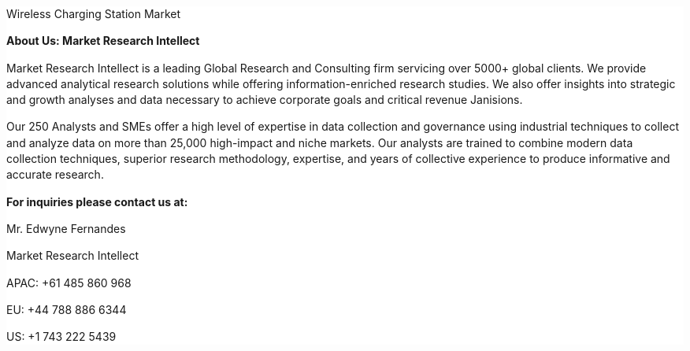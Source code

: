 Wireless Charging Station Market</a></span></p><p><strong><span class="font-[700]">About Us: Market Research Intellect</span></strong></p><p><span class="">Market Research Intellect is a leading Global Research and Consulting firm servicing over 5000+ global clients. We provide advanced analytical research solutions while offering information-enriched research studies.&nbsp;</span>We also offer insights into strategic and growth analyses and data necessary to achieve corporate goals and critical revenue Janisions.</p><p><span class="">Our 250 Analysts and SMEs offer a high level of expertise in data collection and governance using industrial techniques to collect and analyze data on more than 25,000 high-impact and niche markets. Our analysts are trained to combine modern data collection techniques, superior research methodology, expertise, and years of collective experience to produce informative and accurate research.</span></p><p><strong>For inquiries please contact us at:</strong></p><p>Mr. Edwyne Fernandes</p><p>Market Research Intellect</p><p>APAC: +61 485 860 968</p><p>EU: +44 788 886 6344</p><p>US: +1 743 222 5439</p>
